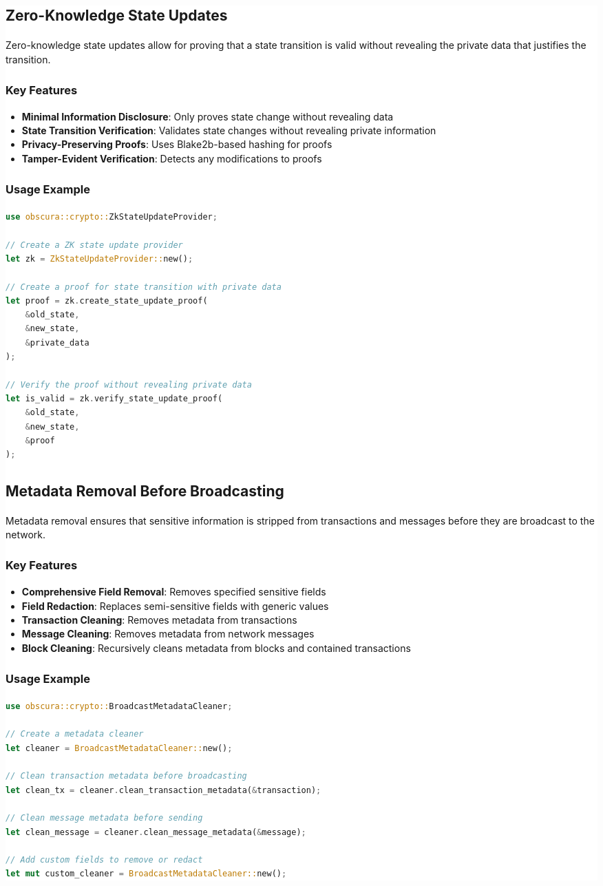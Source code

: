 ## Zero-Knowledge State Updates

Zero-knowledge state updates allow for proving that a state transition is valid without revealing the private data that justifies the transition.

### Key Features

- **Minimal Information Disclosure**: Only proves state change without revealing data
- **State Transition Verification**: Validates state changes without revealing private information
- **Privacy-Preserving Proofs**: Uses Blake2b-based hashing for proofs
- **Tamper-Evident Verification**: Detects any modifications to proofs

### Usage Example

```rust
use obscura::crypto::ZkStateUpdateProvider;

// Create a ZK state update provider
let zk = ZkStateUpdateProvider::new();

// Create a proof for state transition with private data
let proof = zk.create_state_update_proof(
    &old_state, 
    &new_state, 
    &private_data
);

// Verify the proof without revealing private data
let is_valid = zk.verify_state_update_proof(
    &old_state, 
    &new_state, 
    &proof
);
```

## Metadata Removal Before Broadcasting

Metadata removal ensures that sensitive information is stripped from transactions and messages before they are broadcast to the network.

### Key Features

- **Comprehensive Field Removal**: Removes specified sensitive fields
- **Field Redaction**: Replaces semi-sensitive fields with generic values
- **Transaction Cleaning**: Removes metadata from transactions
- **Message Cleaning**: Removes metadata from network messages
- **Block Cleaning**: Recursively cleans metadata from blocks and contained transactions

### Usage Example

```rust
use obscura::crypto::BroadcastMetadataCleaner;

// Create a metadata cleaner
let cleaner = BroadcastMetadataCleaner::new();

// Clean transaction metadata before broadcasting
let clean_tx = cleaner.clean_transaction_metadata(&transaction);

// Clean message metadata before sending
let clean_message = cleaner.clean_message_metadata(&message);

// Add custom fields to remove or redact
let mut custom_cleaner = BroadcastMetadataCleaner::new();
```